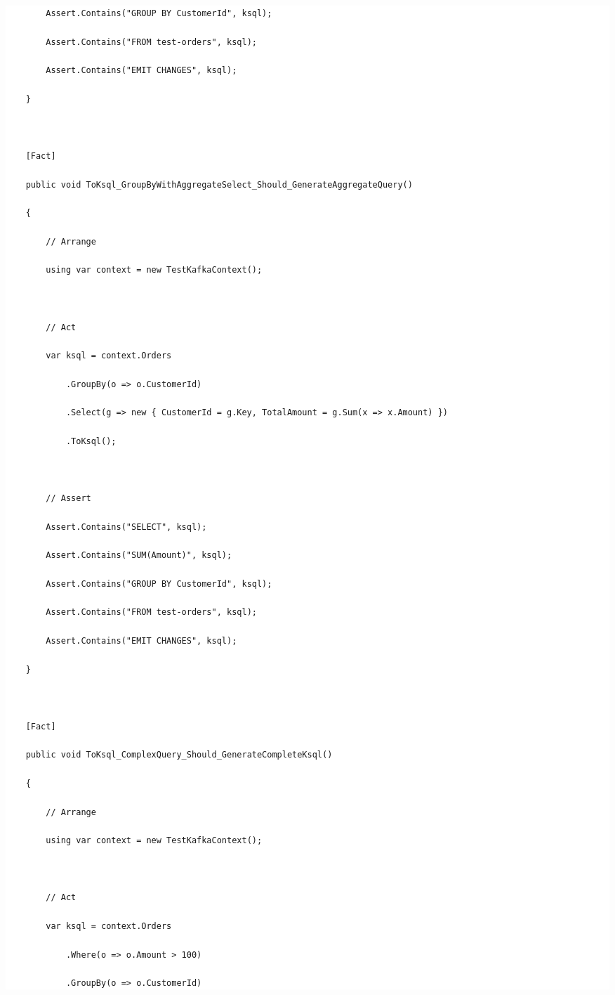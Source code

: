             Assert.Contains("GROUP BY CustomerId", ksql);

            Assert.Contains("FROM test-orders", ksql);

            Assert.Contains("EMIT CHANGES", ksql);

        }



        [Fact]

        public void ToKsql_GroupByWithAggregateSelect_Should_GenerateAggregateQuery()

        {

            // Arrange

            using var context = new TestKafkaContext();



            // Act

            var ksql = context.Orders

                .GroupBy(o => o.CustomerId)

                .Select(g => new { CustomerId = g.Key, TotalAmount = g.Sum(x => x.Amount) })

                .ToKsql();



            // Assert

            Assert.Contains("SELECT", ksql);

            Assert.Contains("SUM(Amount)", ksql);

            Assert.Contains("GROUP BY CustomerId", ksql);

            Assert.Contains("FROM test-orders", ksql);

            Assert.Contains("EMIT CHANGES", ksql);

        }



        [Fact]

        public void ToKsql_ComplexQuery_Should_GenerateCompleteKsql()

        {

            // Arrange

            using var context = new TestKafkaContext();



            // Act

            var ksql = context.Orders

                .Where(o => o.Amount > 100)

                .GroupBy(o => o.CustomerId)
